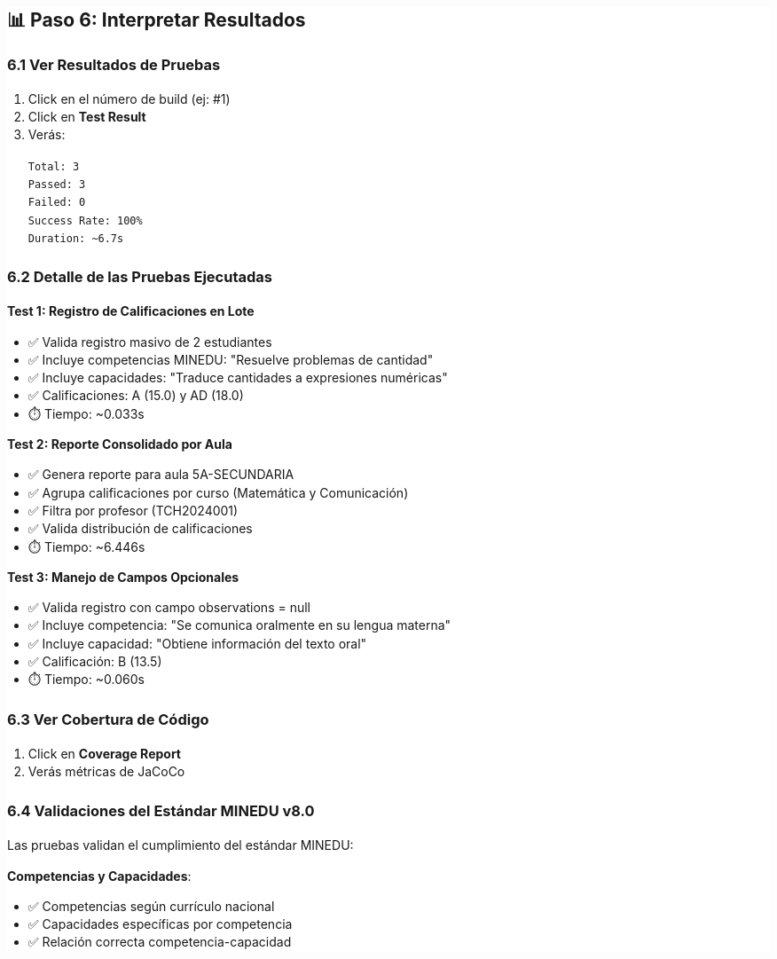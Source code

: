 
## 📊 Paso 6: Interpretar Resultados

### 6.1 Ver Resultados de Pruebas

1. Click en el número de build (ej: #1)
2. Click en **Test Result**
3. Verás:
   ```
   Total: 3
   Passed: 3
   Failed: 0
   Success Rate: 100%
   Duration: ~6.7s
   ```

### 6.2 Detalle de las Pruebas Ejecutadas

**Test 1: Registro de Calificaciones en Lote**
- ✅ Valida registro masivo de 2 estudiantes
- ✅ Incluye competencias MINEDU: "Resuelve problemas de cantidad"
- ✅ Incluye capacidades: "Traduce cantidades a expresiones numéricas"
- ✅ Calificaciones: A (15.0) y AD (18.0)
- ⏱️ Tiempo: ~0.033s

**Test 2: Reporte Consolidado por Aula**
- ✅ Genera reporte para aula 5A-SECUNDARIA
- ✅ Agrupa calificaciones por curso (Matemática y Comunicación)
- ✅ Filtra por profesor (TCH2024001)
- ✅ Valida distribución de calificaciones
- ⏱️ Tiempo: ~6.446s

**Test 3: Manejo de Campos Opcionales**
- ✅ Valida registro con campo observations = null
- ✅ Incluye competencia: "Se comunica oralmente en su lengua materna"
- ✅ Incluye capacidad: "Obtiene información del texto oral"
- ✅ Calificación: B (13.5)
- ⏱️ Tiempo: ~0.060s

### 6.3 Ver Cobertura de Código

1. Click en **Coverage Report**
2. Verás métricas de JaCoCo

### 6.4 Validaciones del Estándar MINEDU v8.0

Las pruebas validan el cumplimiento del estándar MINEDU:

**Competencias y Capacidades**:
- ✅ Competencias según currículo nacional
- ✅ Capacidades específicas por competencia
- ✅ Relación correcta competencia-capacidad
